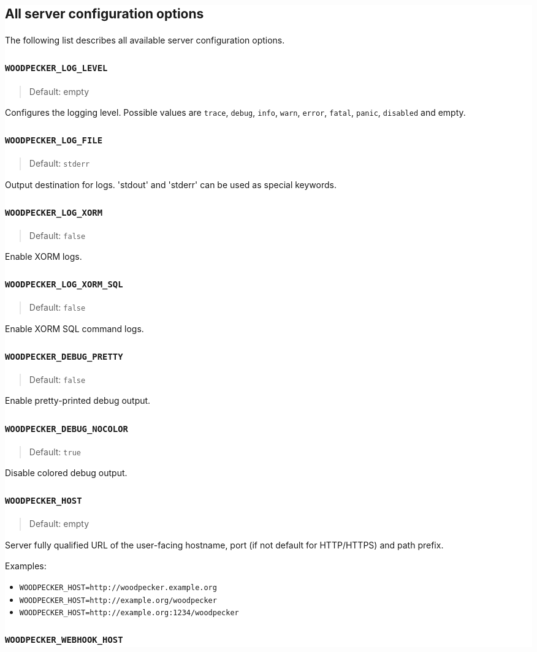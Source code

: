## All server configuration options

The following list describes all available server configuration options.

### `WOODPECKER_LOG_LEVEL`

> Default: empty

Configures the logging level. Possible values are `trace`, `debug`, `info`, `warn`, `error`, `fatal`, `panic`, `disabled` and empty.

### `WOODPECKER_LOG_FILE`

> Default: `stderr`

Output destination for logs.
'stdout' and 'stderr' can be used as special keywords.

### `WOODPECKER_LOG_XORM`

> Default: `false`

Enable XORM logs.

### `WOODPECKER_LOG_XORM_SQL`

> Default: `false`

Enable XORM SQL command logs.

### `WOODPECKER_DEBUG_PRETTY`

> Default: `false`

Enable pretty-printed debug output.

### `WOODPECKER_DEBUG_NOCOLOR`

> Default: `true`

Disable colored debug output.

### `WOODPECKER_HOST`

> Default: empty

Server fully qualified URL of the user-facing hostname, port (if not default for HTTP/HTTPS) and path prefix.

Examples:

- `WOODPECKER_HOST=http://woodpecker.example.org`
- `WOODPECKER_HOST=http://example.org/woodpecker`
- `WOODPECKER_HOST=http://example.org:1234/woodpecker`

### `WOODPECKER_WEBHOOK_HOST`
